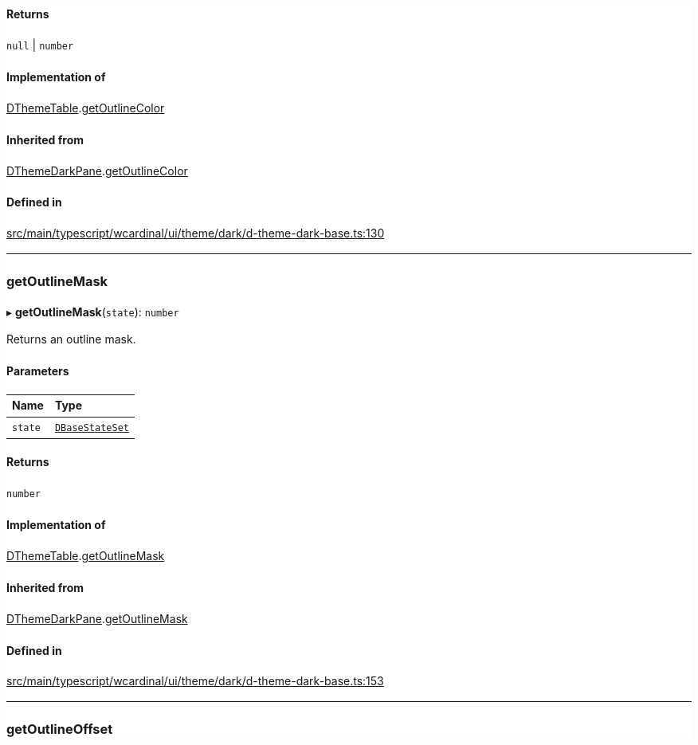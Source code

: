 #### Returns

``null`` \| `number`

#### Implementation of

[DThemeTable](../interfaces/DThemeTable.md).[getOutlineColor](../interfaces/DThemeTable.md#getoutlinecolor)

#### Inherited from

[DThemeDarkPane](DThemeDarkPane.md).[getOutlineColor](DThemeDarkPane.md#getoutlinecolor)

#### Defined in

[src/main/typescript/wcardinal/ui/theme/dark/d-theme-dark-base.ts:130](https://github.com/winter-cardinal/winter-cardinal-ui/blob/v0.199.0/src/main/typescript/wcardinal/ui/theme/dark/d-theme-dark-base.ts#L130)

___

### getOutlineMask

▸ **getOutlineMask**(`state`): `number`

Returns an outline mask.

#### Parameters

| Name | Type |
| :------ | :------ |
| `state` | [`DBaseStateSet`](../interfaces/DBaseStateSet.md) |

#### Returns

`number`

#### Implementation of

[DThemeTable](../interfaces/DThemeTable.md).[getOutlineMask](../interfaces/DThemeTable.md#getoutlinemask)

#### Inherited from

[DThemeDarkPane](DThemeDarkPane.md).[getOutlineMask](DThemeDarkPane.md#getoutlinemask)

#### Defined in

[src/main/typescript/wcardinal/ui/theme/dark/d-theme-dark-base.ts:153](https://github.com/winter-cardinal/winter-cardinal-ui/blob/v0.199.0/src/main/typescript/wcardinal/ui/theme/dark/d-theme-dark-base.ts#L153)

___

### getOutlineOffset
